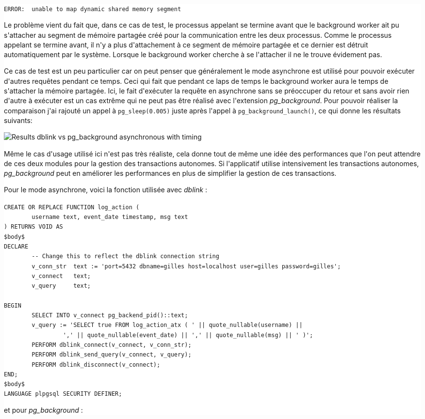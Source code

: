```
ERROR:  unable to map dynamic shared memory segment
```

Le problème vient du fait que, dans ce cas de test, le processus appelant se termine
avant que le background worker ait pu s'attacher au segment de mémoire partagée créé
pour la communication entre les deux processus. Comme le processus appelant se termine
avant, il n'y a plus d'attachement à ce segment de mémoire partagée et ce dernier est
détruit automatiquement par le système. Lorsque le background worker cherche à
se l'attacher il ne le trouve évidement pas. 
 
Ce cas de test est un peu particulier car on peut penser que généralement le mode
asynchrone est utilisé pour pouvoir exécuter d'autres requêtes pendant ce temps.
Ceci qui fait que pendant ce laps de temps le background worker aura le temps
de s'attacher la mémoire partagée. Ici, le fait d'exécuter la requête en asynchrone
sans se préoccuper du retour et sans avoir rien d'autre à exécuter est un cas
extrême qui ne peut pas être réalisé avec l'extension *pg_background*. Pour pouvoir
réaliser la comparaison j'ai rajouté un appel à `pg_sleep(0.005)` juste après l'appel
à `pg_background_launch()`, ce qui donne les résultats suivants:

<img src="https://blog.dalibo.com/assets/media/dblink_vs_pg_background_async2.png" title="Results dblink vs pg_background asynchronous with timing"/>

Même le cas d'usage utilisé ici n'est pas très réaliste, cela donne tout de même
une idée des performances que l'on peut attendre de ces deux modules pour la gestion
des transactions autonomes. Si l'applicatif utilise intensivement les transactions
autonomes, *pg_background* peut en améliorer les performances en plus de simplifier
la gestion de ces transactions.

Pour le mode asynchrone, voici la fonction utilisée avec *dblink* :

```
CREATE OR REPLACE FUNCTION log_action (
        username text, event_date timestamp, msg text
) RETURNS VOID AS
$body$
DECLARE
        -- Change this to reflect the dblink connection string
        v_conn_str  text := 'port=5432 dbname=gilles host=localhost user=gilles password=gilles';
        v_connect   text;
        v_query     text;

BEGIN
        SELECT INTO v_connect pg_backend_pid()::text;
        v_query := 'SELECT true FROM log_action_atx ( ' || quote_nullable(username) ||
                 ',' || quote_nullable(event_date) || ',' || quote_nullable(msg) || ' )';
        PERFORM dblink_connect(v_connect, v_conn_str);
        PERFORM dblink_send_query(v_connect, v_query);
        PERFORM dblink_disconnect(v_connect);
END;
$body$
LANGUAGE plpgsql SECURITY DEFINER;
```

et pour *pg_background* :
